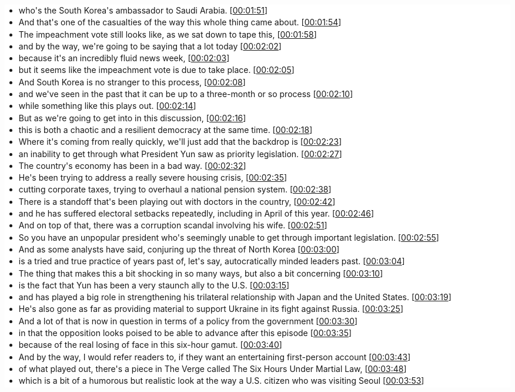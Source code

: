 *  who's the South Korea's ambassador to Saudi Arabia. [[00:01:51](https://www.youtube.com/watch?v=NDefitXQMvU&t=111.5s)]
*  And that's one of the casualties of the way this whole thing came about. [[00:01:54](https://www.youtube.com/watch?v=NDefitXQMvU&t=114.5s)]
*  The impeachment vote still looks like, as we sat down to tape this, [[00:01:58](https://www.youtube.com/watch?v=NDefitXQMvU&t=118.5s)]
*  and by the way, we're going to be saying that a lot today [[00:02:02](https://www.youtube.com/watch?v=NDefitXQMvU&t=122.0s)]
*  because it's an incredibly fluid news week, [[00:02:03](https://www.youtube.com/watch?v=NDefitXQMvU&t=123.5s)]
*  but it seems like the impeachment vote is due to take place. [[00:02:05](https://www.youtube.com/watch?v=NDefitXQMvU&t=125.5s)]
*  And South Korea is no stranger to this process, [[00:02:08](https://www.youtube.com/watch?v=NDefitXQMvU&t=128.5s)]
*  and we've seen in the past that it can be up to a three-month or so process [[00:02:10](https://www.youtube.com/watch?v=NDefitXQMvU&t=130.5s)]
*  while something like this plays out. [[00:02:14](https://www.youtube.com/watch?v=NDefitXQMvU&t=134.5s)]
*  But as we're going to get into in this discussion, [[00:02:16](https://www.youtube.com/watch?v=NDefitXQMvU&t=136.5s)]
*  this is both a chaotic and a resilient democracy at the same time. [[00:02:18](https://www.youtube.com/watch?v=NDefitXQMvU&t=138.5s)]
*  Where it's coming from really quickly, we'll just add that the backdrop is [[00:02:23](https://www.youtube.com/watch?v=NDefitXQMvU&t=143.5s)]
*  an inability to get through what President Yun saw as priority legislation. [[00:02:27](https://www.youtube.com/watch?v=NDefitXQMvU&t=147.5s)]
*  The country's economy has been in a bad way. [[00:02:32](https://www.youtube.com/watch?v=NDefitXQMvU&t=152.5s)]
*  He's been trying to address a really severe housing crisis, [[00:02:35](https://www.youtube.com/watch?v=NDefitXQMvU&t=155.5s)]
*  cutting corporate taxes, trying to overhaul a national pension system. [[00:02:38](https://www.youtube.com/watch?v=NDefitXQMvU&t=158.5s)]
*  There is a standoff that's been playing out with doctors in the country, [[00:02:42](https://www.youtube.com/watch?v=NDefitXQMvU&t=162.5s)]
*  and he has suffered electoral setbacks repeatedly, including in April of this year. [[00:02:46](https://www.youtube.com/watch?v=NDefitXQMvU&t=166.5s)]
*  And on top of that, there was a corruption scandal involving his wife. [[00:02:51](https://www.youtube.com/watch?v=NDefitXQMvU&t=171.5s)]
*  So you have an unpopular president who's seemingly unable to get through important legislation. [[00:02:55](https://www.youtube.com/watch?v=NDefitXQMvU&t=175.5s)]
*  And as some analysts have said, conjuring up the threat of North Korea [[00:03:00](https://www.youtube.com/watch?v=NDefitXQMvU&t=180.5s)]
*  is a tried and true practice of years past of, let's say, autocratically minded leaders past. [[00:03:04](https://www.youtube.com/watch?v=NDefitXQMvU&t=184.5s)]
*  The thing that makes this a bit shocking in so many ways, but also a bit concerning [[00:03:10](https://www.youtube.com/watch?v=NDefitXQMvU&t=190.5s)]
*  is the fact that Yun has been a very staunch ally to the U.S. [[00:03:15](https://www.youtube.com/watch?v=NDefitXQMvU&t=195.5s)]
*  and has played a big role in strengthening his trilateral relationship with Japan and the United States. [[00:03:19](https://www.youtube.com/watch?v=NDefitXQMvU&t=199.5s)]
*  He's also gone as far as providing material to support Ukraine in its fight against Russia. [[00:03:25](https://www.youtube.com/watch?v=NDefitXQMvU&t=205.5s)]
*  And a lot of that is now in question in terms of a policy from the government [[00:03:30](https://www.youtube.com/watch?v=NDefitXQMvU&t=210.5s)]
*  in that the opposition looks poised to be able to advance after this episode [[00:03:35](https://www.youtube.com/watch?v=NDefitXQMvU&t=215.5s)]
*  because of the real losing of face in this six-hour gamut. [[00:03:40](https://www.youtube.com/watch?v=NDefitXQMvU&t=220.5s)]
*  And by the way, I would refer readers to, if they want an entertaining first-person account [[00:03:43](https://www.youtube.com/watch?v=NDefitXQMvU&t=223.5s)]
*  of what played out, there's a piece in The Verge called The Six Hours Under Martial Law, [[00:03:48](https://www.youtube.com/watch?v=NDefitXQMvU&t=228.5s)]
*  which is a bit of a humorous but realistic look at the way a U.S. citizen who was visiting Seoul [[00:03:53](https://www.youtube.com/watch?v=NDefitXQMvU&t=233.5s)]